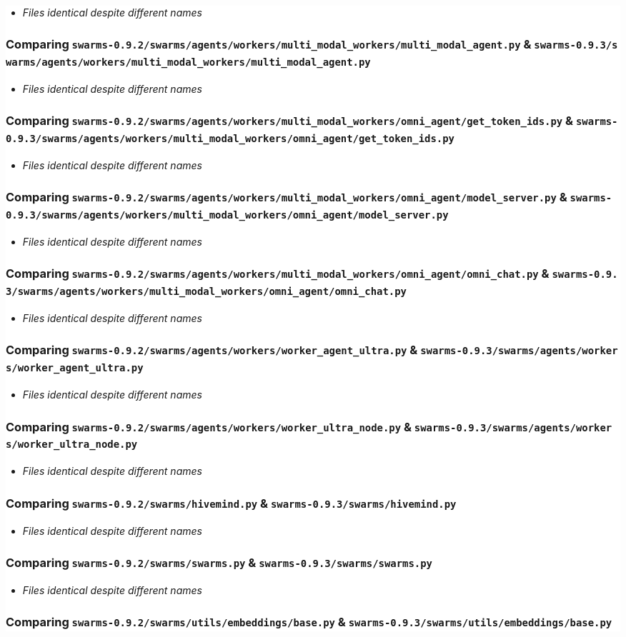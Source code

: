  * *Files identical despite different names*

### Comparing `swarms-0.9.2/swarms/agents/workers/multi_modal_workers/multi_modal_agent.py` & `swarms-0.9.3/swarms/agents/workers/multi_modal_workers/multi_modal_agent.py`

 * *Files identical despite different names*

### Comparing `swarms-0.9.2/swarms/agents/workers/multi_modal_workers/omni_agent/get_token_ids.py` & `swarms-0.9.3/swarms/agents/workers/multi_modal_workers/omni_agent/get_token_ids.py`

 * *Files identical despite different names*

### Comparing `swarms-0.9.2/swarms/agents/workers/multi_modal_workers/omni_agent/model_server.py` & `swarms-0.9.3/swarms/agents/workers/multi_modal_workers/omni_agent/model_server.py`

 * *Files identical despite different names*

### Comparing `swarms-0.9.2/swarms/agents/workers/multi_modal_workers/omni_agent/omni_chat.py` & `swarms-0.9.3/swarms/agents/workers/multi_modal_workers/omni_agent/omni_chat.py`

 * *Files identical despite different names*

### Comparing `swarms-0.9.2/swarms/agents/workers/worker_agent_ultra.py` & `swarms-0.9.3/swarms/agents/workers/worker_agent_ultra.py`

 * *Files identical despite different names*

### Comparing `swarms-0.9.2/swarms/agents/workers/worker_ultra_node.py` & `swarms-0.9.3/swarms/agents/workers/worker_ultra_node.py`

 * *Files identical despite different names*

### Comparing `swarms-0.9.2/swarms/hivemind.py` & `swarms-0.9.3/swarms/hivemind.py`

 * *Files identical despite different names*

### Comparing `swarms-0.9.2/swarms/swarms.py` & `swarms-0.9.3/swarms/swarms.py`

 * *Files identical despite different names*

### Comparing `swarms-0.9.2/swarms/utils/embeddings/base.py` & `swarms-0.9.3/swarms/utils/embeddings/base.py`
